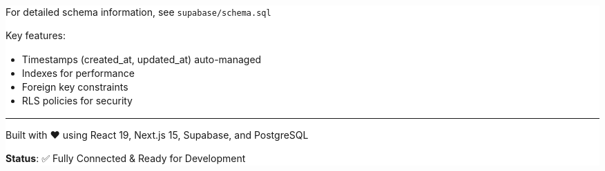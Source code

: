For detailed schema information, see `supabase/schema.sql`

Key features:
- Timestamps (created_at, updated_at) auto-managed
- Indexes for performance
- Foreign key constraints
- RLS policies for security

---

Built with ❤️ using React 19, Next.js 15, Supabase, and PostgreSQL

**Status**: ✅ Fully Connected & Ready for Development
